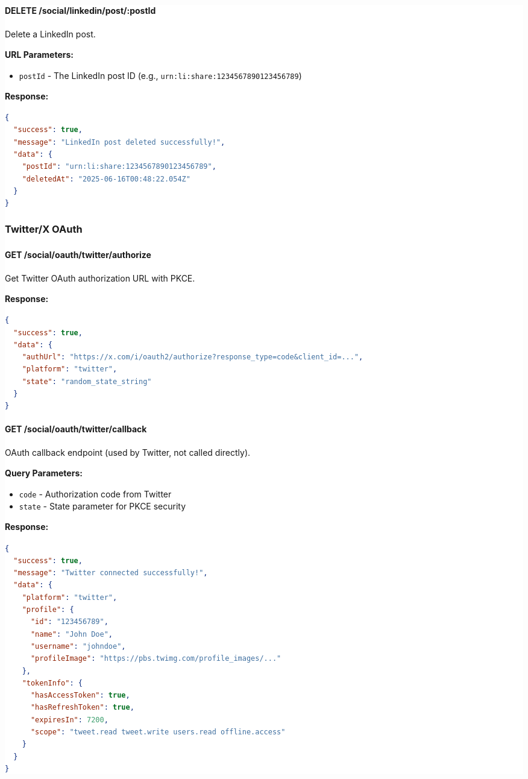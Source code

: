 #### DELETE /social/linkedin/post/:postId
Delete a LinkedIn post.

**URL Parameters:**
- `postId` - The LinkedIn post ID (e.g., `urn:li:share:1234567890123456789`)

**Response:**
```json
{
  "success": true,
  "message": "LinkedIn post deleted successfully!",
  "data": {
    "postId": "urn:li:share:1234567890123456789",
    "deletedAt": "2025-06-16T00:48:22.054Z"
  }
}
```

### Twitter/X OAuth

#### GET /social/oauth/twitter/authorize
Get Twitter OAuth authorization URL with PKCE.

**Response:**
```json
{
  "success": true,
  "data": {
    "authUrl": "https://x.com/i/oauth2/authorize?response_type=code&client_id=...",
    "platform": "twitter",
    "state": "random_state_string"
  }
}
```

#### GET /social/oauth/twitter/callback
OAuth callback endpoint (used by Twitter, not called directly).

**Query Parameters:**
- `code` - Authorization code from Twitter
- `state` - State parameter for PKCE security

**Response:**
```json
{
  "success": true,
  "message": "Twitter connected successfully!",
  "data": {
    "platform": "twitter",
    "profile": {
      "id": "123456789",
      "name": "John Doe",
      "username": "johndoe",
      "profileImage": "https://pbs.twimg.com/profile_images/..."
    },
    "tokenInfo": {
      "hasAccessToken": true,
      "hasRefreshToken": true,
      "expiresIn": 7200,
      "scope": "tweet.read tweet.write users.read offline.access"
    }
  }
}
```
